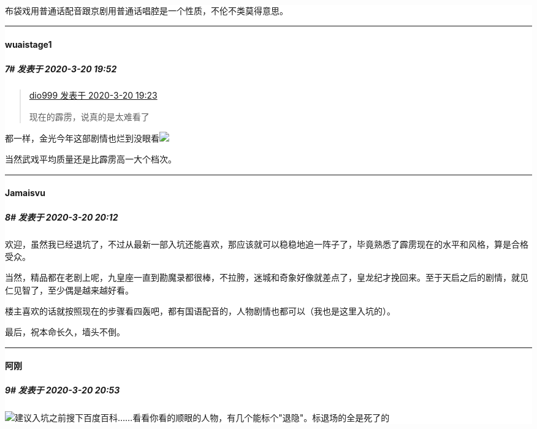 


布袋戏用普通话配音跟京剧用普通话唱腔是一个性质，不伦不类莫得意思。







-----

####  wuaistage1  
##### 7#       发表于 2020-3-20 19:52



<blockquote><a href="httphttps://bbs.saraba1st.com/2b/forum.php?mod=redirect&amp;goto=findpost&amp;pid=46815102&amp;ptid=1919966" target="_blank">dio999 发表于 2020-3-20 19:23</a>

现在的霹雳，说真的是太难看了</blockquote>
都一样，金光今年这部剧情也烂到没眼看<img src="https://static.saraba1st.com/image/smiley/face2017/067.png" referrerpolicy="no-referrer">


当然武戏平均质量还是比霹雳高一大个档次。







-----

####  Jamaisvu  
##### 8#       发表于 2020-3-20 20:12




欢迎，虽然我已经退坑了，不过从最新一部入坑还能喜欢，那应该就可以稳稳地追一阵子了，毕竟熟悉了霹雳现在的水平和风格，算是合格受众。

当然，精品都在老剧上呢，九皇座一直到勘魔录都很棒，不拉胯，迷城和奇象好像就差点了，皇龙纪才挽回来。至于天启之后的剧情，就见仁见智了，至少偶是越来越好看。


楼主喜欢的话就按照现在的步骤看四轰吧，都有国语配音的，人物剧情也都可以（我也是这里入坑的）。


最后，祝本命长久，墙头不倒。







-----

####  阿刚  
##### 9#       发表于 2020-3-20 20:53



<img src="https://static.saraba1st.com/image/smiley/face2017/004.gif" referrerpolicy="no-referrer">建议入坑之前搜下百度百科……看看你看的顺眼的人物，有几个能标个"退隐"。标退场的全是死了的



